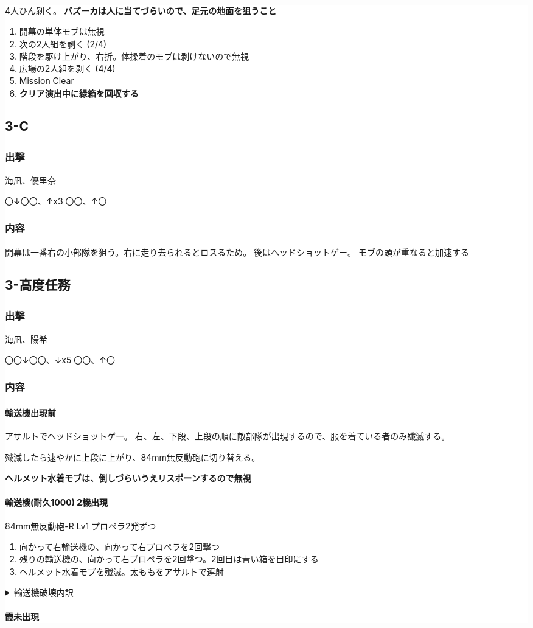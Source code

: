 4人ひん剝く。
**バズーカは人に当てづらいので、足元の地面を狙うこと**

1. 開幕の単体モブは無視
1. 次の2人組を剥く (2/4)
1. 階段を駆け上がり、右折。体操着のモブは剥けないので無視
1. 広場の2人組を剥く (4/4)
1. Mission Clear
1. **クリア演出中に緑箱を回収する**

## 3-C

### 出撃

海凪、優里奈

〇↓〇〇、↑x3 〇〇、↑〇

### 内容

開幕は一番右の小部隊を狙う。右に走り去られるとロスるため。
後はヘッドショットゲー。
モブの頭が重なると加速する


## 3-高度任務

### 出撃

海凪、陽希

〇〇↓〇〇、↓x5 〇〇、↑〇

### 内容

#### 輸送機出現前

アサルトでヘッドショットゲー。
右、左、下段、上段の順に敵部隊が出現するので、服を着ている者のみ殲滅する。

殲滅したら速やかに上段に上がり、84mm無反動砲に切り替える。

**ヘルメット水着モブは、倒しづらいうえリスポーンするので無視**

#### 輸送機(耐久1000) 2機出現

84mm無反動砲-R Lv1 プロペラ2発ずつ

1. 向かって右輸送機の、向かって右プロペラを2回撃つ
1. 残りの輸送機の、向かって右プロペラを2回撃つ。2回目は青い箱を目印にする
1. ヘルメット水着モブを殲滅。太ももをアサルトで連射

<details><summary>輸送機破壊内訳</summary></details>


#### 霞未出現
